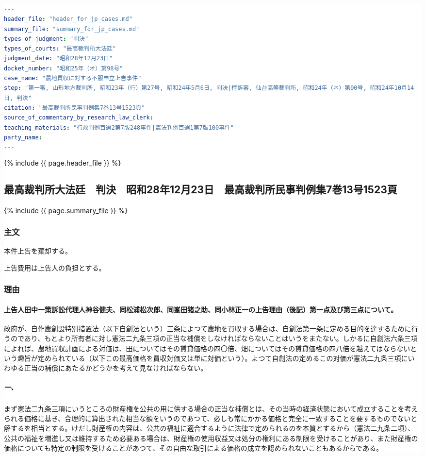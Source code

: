```yaml
---
header_file: "header_for_jp_cases.md"
summary_file: "summary_for_jp_cases.md"
types_of_judgment: "判決"
types_of_courts: "最高裁判所大法廷"
judgment_date: "昭和28年12月23日"
docket_number: "昭和25年（オ）第98号"
case_name: "農地買収に対する不服申立上告事件"
step: "第一審, 山形地方裁判所, 昭和23年（行）第27号, 昭和24年5月6日, 判決|控訴審, 仙台高等裁判所, 昭和24年（ネ）第90号, 昭和24年10月14日, 判決"
citation: "最高裁判所民事判例集7巻13号1523頁"
source_of_commentary_by_research_law_clerk:
teaching_materials: "行政判例百選2第7版248事件|憲法判例百選1第7版100事件"
party_name:
---
```


{% include {{ page.header_file }}  %}

## 最高裁判所大法廷　判決　昭和28年12月23日　最高裁判所民事判例集7巻13号1523頁

{% include {{ page.summary_file }}  %}














### 主文



本件上告を棄却する。

上告費用は上告人の負担とする。





### 理由



#### 上告人田中一策訴訟代理人神谷健夫、同松浦松次郎、同峯田猪之助、同小林正一の上告理由（後記）第一点及び第三点について。

政府が、自作農創設特別措置法（以下自創法という）三条によつて農地を買収する場合は、自創法第一条に定める目的を達するために行うのであり、もとより所有者に対し憲法二九条三項の正当な補償をしなければならないことはいうをまたない。しかるに自創法六条三項によれば、農地買収計画による対価は、田についてはその賃貸価格の四〇倍、畑についてはその賃貸価格の四八倍を越えてはならないという趣旨が定められている（以下この最高価格を買収対価又は単に対価という）。よつて自創法の定めるこの対価が憲法二九条三項にいわゆる正当の補償にあたるかどうかを考えて見なければならない。

##### 一、

まず憲法二九条三項にいうところの財産権を公共の用に供する場合の正当な補償とは、その当時の経済状態において成立することを考えられる価格に基き、合理的に算出された相当な額をいうのであつて、必しも常にかかる価格と完全に一致することを要するものでないと解するを相当とする。けだし財産権の内容は、公共の福祉に適合するように法律で定められるのを本質とするから（憲法二九条二項）、公共の福祉を増進し又は維持するため必要ある場合は、財産権の使用収益又は処分の権利にある制限を受けることがあり、また財産権の価格についても特定の制限を受けることがあつて、その自由な取引による価格の成立を認められないこともあるからである。
